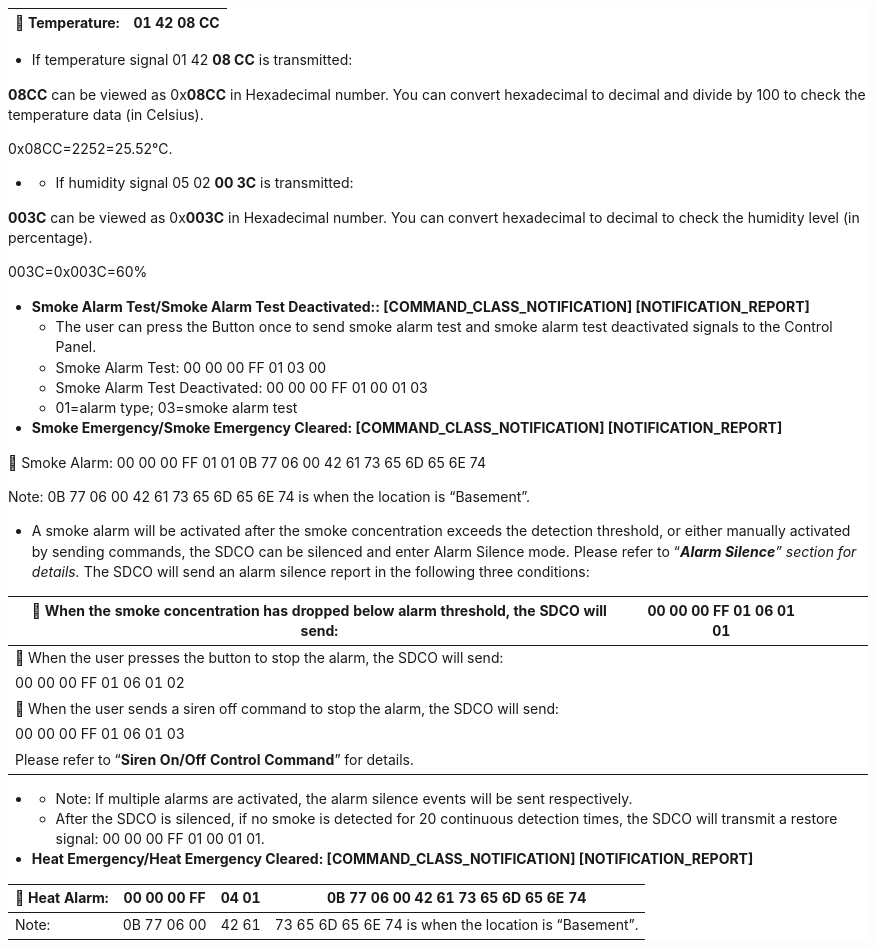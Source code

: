 |  Temperature: | 01 42 08 CC |
| -------------- | ----------- |

* If temperature signal 01 42 **08 CC** is transmitted:

**08CC** can be viewed as 0x**08CC** in Hexadecimal number. You can convert hexadecimal to decimal and divide by 100 to check the temperature data (in Celsius).

0x08CC=2252=25.52℃.

*
  * If humidity signal 05 02 **00 3C** is transmitted:

**003C** can be viewed as 0x**003C** in Hexadecimal number. You can convert hexadecimal to decimal to check the humidity level (in percentage).

003C=0x003C=60%

* **Smoke Alarm Test/Smoke Alarm Test Deactivated:: \[COMMAND\_CLASS\_NOTIFICATION] \[NOTIFICATION\_REPORT]**
  * The user can press the Button once to send smoke alarm test and smoke alarm test deactivated signals to the Control Panel.
  * Smoke Alarm Test: 00 00 00 FF 01 03 00
  * Smoke Alarm Test Deactivated: 00 00 00 FF 01 00 01 03
  * 01=alarm type; 03=smoke alarm test
* **Smoke Emergency/Smoke Emergency Cleared: \[COMMAND\_CLASS\_NOTIFICATION] \[NOTIFICATION\_REPORT]**

 Smoke Alarm: 00 00 00 FF 01 01 0B 77 06 00 42 61 73 65 6D 65 6E 74

Note: 0B 77 06 00 42 61 73 65 6D 65 6E 74 is when the location is “Basement”.

* A smoke alarm will be activated after the smoke concentration exceeds the detection threshold, or either manually activated by sending commands, the SDCO can be silenced and enter Alarm Silence mode. Please refer to “_**Alarm Silence**” section for details._ The SDCO will send an alarm silence report in the following three conditions:

|  When the smoke concentration has dropped below alarm threshold, the SDCO will send: | 00 00 00 FF 01 06 01 01 |   |   |   |   |
| ------------------------------------------------------------------------------------- | ----------------------- | - | - | - | - |
|  When the user presses the button to stop the alarm, the SDCO will send:             |                         |   |   |   |   |
| 00 00 00 FF 01 06 01 02                                                               |                         |   |   |   |   |
|  When the user sends a siren off command to stop the alarm, the SDCO will send:      |                         |   |   |   |   |
| 00 00 00 FF 01 06 01 03                                                               |                         |   |   |   |   |
| Please refer to “**Siren On/Off Control Command**” for details.                       |                         |   |   |   |   |

*
  * Note: If multiple alarms are activated, the alarm silence events will be sent respectively.
  * After the SDCO is silenced, if no smoke is detected for 20 continuous detection times, the SDCO will transmit a restore signal: 00 00 00 FF 01 00 01 01.
* **Heat Emergency/Heat Emergency Cleared: \[COMMAND\_CLASS\_NOTIFICATION] \[NOTIFICATION\_REPORT]**

|  Heat Alarm: | 00 00 00 FF | 04 01 | 0B 77 06 00 42 61 73 65 6D 65 6E 74                   |
| ------------- | ----------- | ----- | ----------------------------------------------------- |
| Note:         | 0B 77 06 00 | 42 61 | 73 65 6D 65 6E 74 is when the location is “Basement”. |
